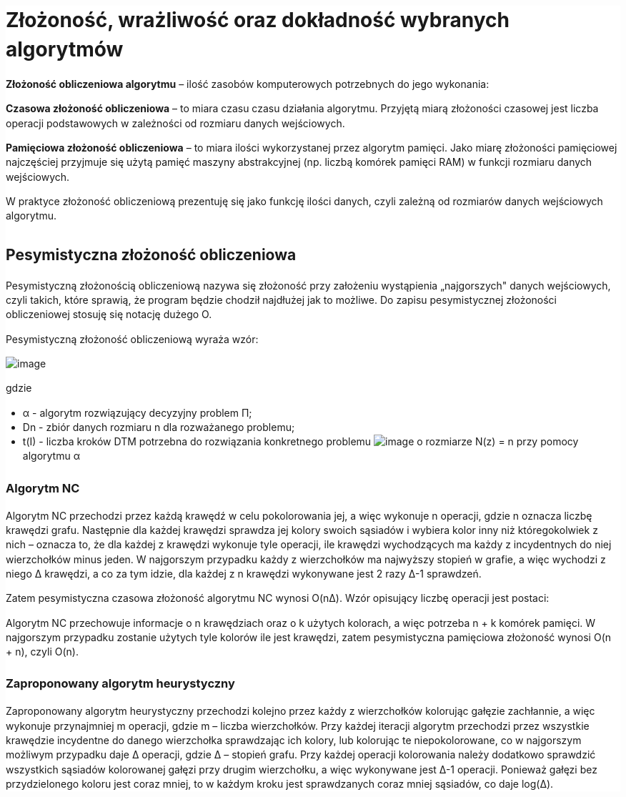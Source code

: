 # Złożoność, wrażliwość oraz dokładność wybranych algorytmów

**Złożoność obliczeniowa algorytmu** – ilość zasobów komputerowych potrzebnych do jego wykonania:

**Czasowa złożoność obliczeniowa** – to miara czasu czasu działania algorytmu. Przyjętą miarą złożoności czasowej jest liczba operacji podstawowych w zależności od rozmiaru danych wejściowych.

**Pamięciowa złożoność obliczeniowa** – to miara ilości wykorzystanej przez algorytm pamięci. Jako miarę złożoności pamięciowej najczęściej przyjmuje się użytą pamięć maszyny abstrakcyjnej (np. liczbą komórek pamięci RAM) w funkcji rozmiaru danych wejściowych.

W praktyce złożoność obliczeniową prezentuję się jako funkcję ilości danych, czyli zależną od rozmiarów danych wejściowych algorytmu.

## Pesymistyczna złożoność obliczeniowa

Pesymistyczną złożonością obliczeniową nazywa się złożoność przy założeniu wystąpienia „najgorszych&quot; danych wejściowych, czyli takich, które sprawią, że program będzie chodził najdłużej jak to możliwe. Do zapisu pesymistycznej złożoności obliczeniowej stosuję się notację dużego O.

Pesymistyczną złożoność obliczeniową wyraża wzór:

![image](https://user-images.githubusercontent.com/55836292/130489417-d4b09e4d-05d3-4948-8bb2-f0d85700259d.png)

gdzie

- α - algorytm rozwiązujący decyzyjny problem Π;
- Dn - zbiór danych rozmiaru n dla rozważanego problemu;
- t(I) - liczba kroków DTM potrzebna do rozwiązania konkretnego problemu ![image](https://user-images.githubusercontent.com/55836292/130491841-05e3e97b-e408-445f-b4cd-a1286dbe4b96.png) o rozmiarze N(z) = n przy pomocy algorytmu α

### Algorytm NC

Algorytm NC przechodzi przez każdą krawędź w celu pokolorowania jej, a więc wykonuje n operacji, gdzie n oznacza liczbę krawędzi grafu. Następnie dla każdej krawędzi sprawdza jej kolory swoich sąsiadów i wybiera kolor inny niż któregokolwiek z nich – oznacza to, że dla każdej z krawędzi wykonuje tyle operacji, ile krawędzi wychodzących ma każdy z incydentnych do niej wierzchołków minus jeden. W najgorszym przypadku każdy z wierzchołków ma najwyższy stopień w grafie, a więc wychodzi z niego Δ krawędzi, a co za tym idzie, dla każdej z n krawędzi wykonywane jest 2 razy Δ-1 sprawdzeń.

Zatem pesymistyczna czasowa złożoność algorytmu NC wynosi O(nΔ). Wzór opisujący liczbę operacji jest postaci:

Algorytm NC przechowuje informacje o n krawędziach oraz o k użytych kolorach, a więc potrzeba n + k komórek pamięci. W najgorszym przypadku zostanie użytych tyle kolorów ile jest krawędzi, zatem pesymistyczna pamięciowa złożoność wynosi O(n + n), czyli O(n).

### Zaproponowany algorytm heurystyczny

Zaproponowany algorytm heurystyczny przechodzi kolejno przez każdy z wierzchołków kolorując gałęzie zachłannie, a więc wykonuje przynajmniej m operacji, gdzie m – liczba wierzchołków. Przy każdej iteracji algorytm przechodzi przez wszystkie krawędzie incydentne do danego wierzchołka sprawdzając ich kolory, lub kolorując te niepokolorowane, co w najgorszym możliwym przypadku daje Δ operacji, gdzie Δ – stopień grafu. Przy każdej operacji kolorowania należy dodatkowo sprawdzić wszystkich sąsiadów kolorowanej gałęzi przy drugim wierzchołku, a więc wykonywane jest Δ-1 operacji. Ponieważ gałęzi bez przydzielonego koloru jest coraz mniej, to w każdym kroku jest sprawdzanych coraz mniej sąsiadów, co daje log(Δ).
